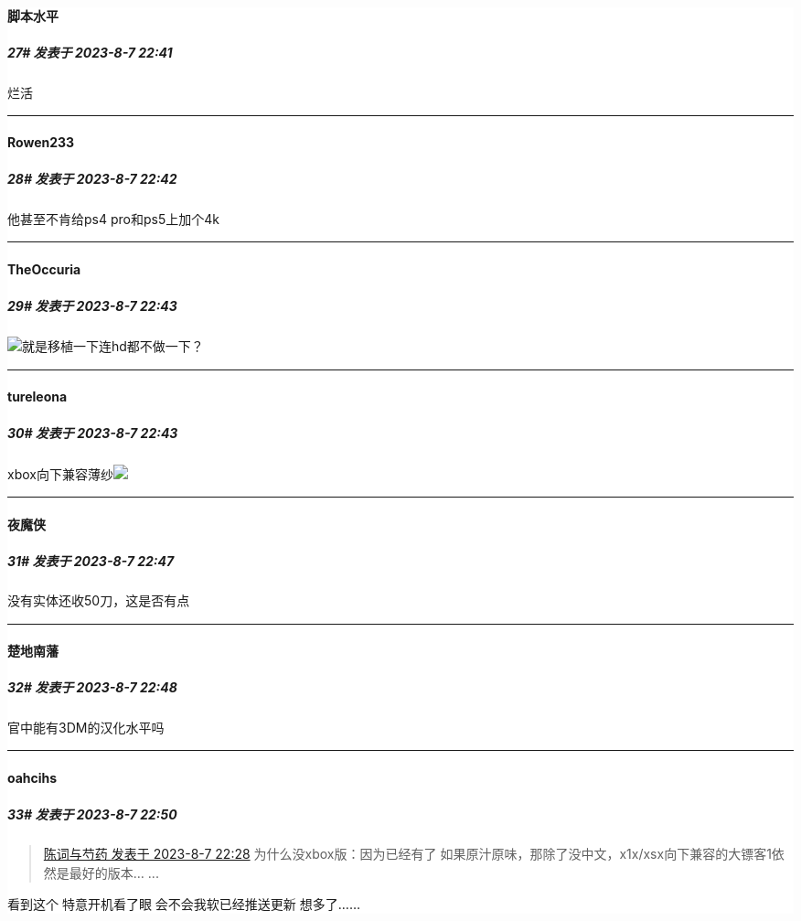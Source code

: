 ####  脚本水平  
##### 27#       发表于 2023-8-7 22:41

烂活

*****

####  Rowen233  
##### 28#       发表于 2023-8-7 22:42

他甚至不肯给ps4 pro和ps5上加个4k

*****

####  TheOccuria  
##### 29#       发表于 2023-8-7 22:43

<img src="https://static.saraba1st.com/image/smiley/face2017/067.png" referrerpolicy="no-referrer">就是移植一下连hd都不做一下？

*****

####  tureleona  
##### 30#       发表于 2023-8-7 22:43

xbox向下兼容薄纱<img src="https://static.saraba1st.com/image/smiley/face2017/037.png" referrerpolicy="no-referrer">


*****

####  夜魔侠  
##### 31#       发表于 2023-8-7 22:47

没有实体还收50刀，这是否有点

*****

####  楚地南藩  
##### 32#       发表于 2023-8-7 22:48

官中能有3DM的汉化水平吗

*****

####  oahcihs  
##### 33#       发表于 2023-8-7 22:50

<blockquote><a href="httphttps://bbs.saraba1st.com/2b/forum.php?mod=redirect&amp;goto=findpost&amp;pid=61944050&amp;ptid=2146125" target="_blank">陈词与芍药 发表于 2023-8-7 22:28</a>
为什么没xbox版：因为已经有了
如果原汁原味，那除了没中文，x1x/xsx向下兼容的大镖客1依然是最好的版本… ...</blockquote>
看到这个 特意开机看了眼
会不会我软已经推送更新
想多了……
